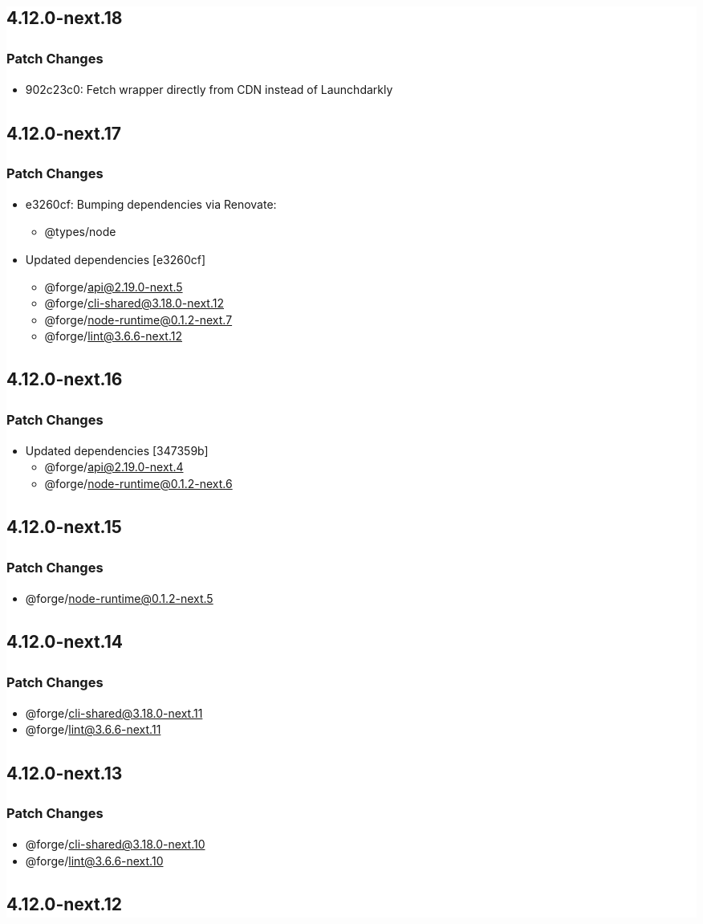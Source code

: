 ## 4.12.0-next.18

### Patch Changes

- 902c23c0: Fetch wrapper directly from CDN instead of Launchdarkly

## 4.12.0-next.17

### Patch Changes

- e3260cf: Bumping dependencies via Renovate:

  - @types/node

- Updated dependencies [e3260cf]
  - @forge/api@2.19.0-next.5
  - @forge/cli-shared@3.18.0-next.12
  - @forge/node-runtime@0.1.2-next.7
  - @forge/lint@3.6.6-next.12

## 4.12.0-next.16

### Patch Changes

- Updated dependencies [347359b]
  - @forge/api@2.19.0-next.4
  - @forge/node-runtime@0.1.2-next.6

## 4.12.0-next.15

### Patch Changes

- @forge/node-runtime@0.1.2-next.5

## 4.12.0-next.14

### Patch Changes

- @forge/cli-shared@3.18.0-next.11
- @forge/lint@3.6.6-next.11

## 4.12.0-next.13

### Patch Changes

- @forge/cli-shared@3.18.0-next.10
- @forge/lint@3.6.6-next.10

## 4.12.0-next.12
